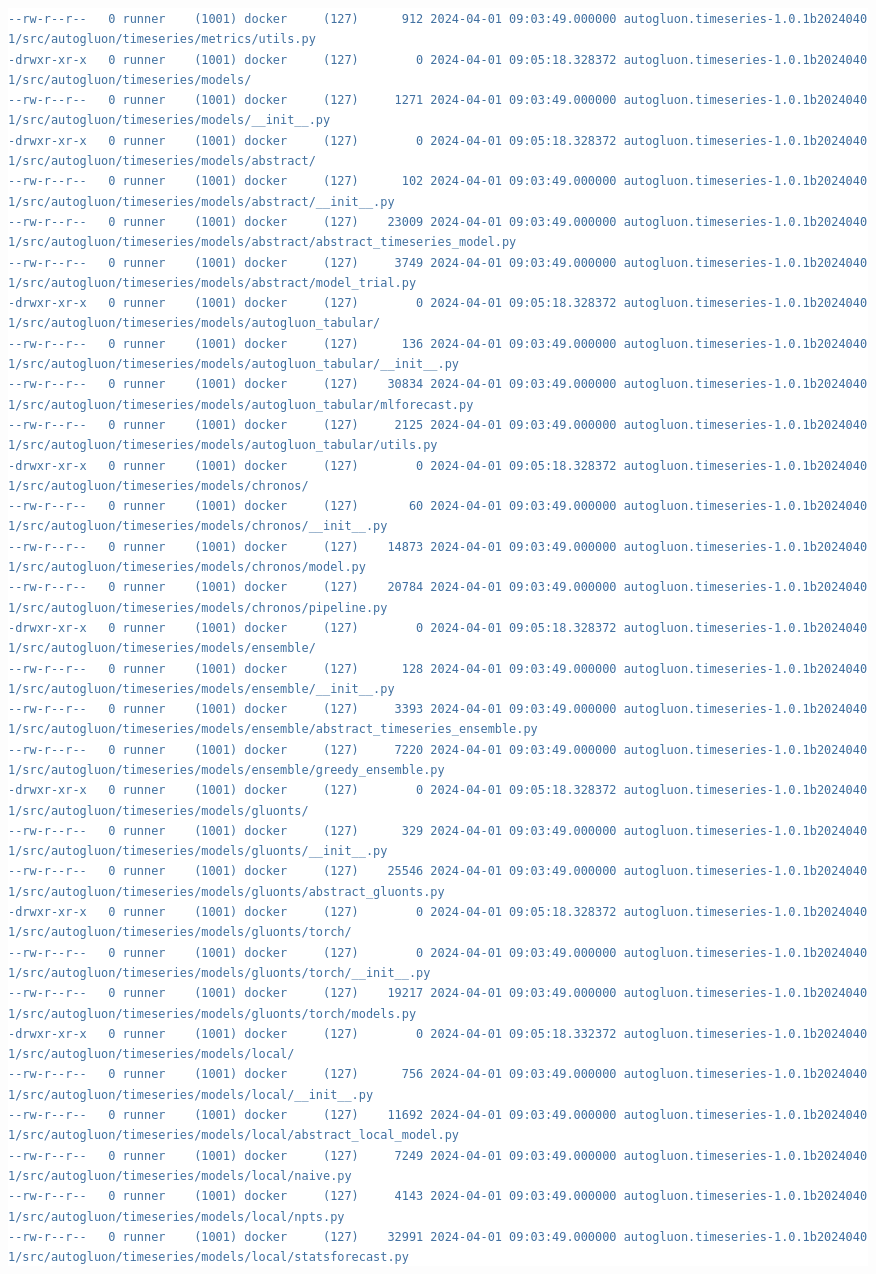 ```diff
--rw-r--r--   0 runner    (1001) docker     (127)      912 2024-04-01 09:03:49.000000 autogluon.timeseries-1.0.1b20240401/src/autogluon/timeseries/metrics/utils.py
-drwxr-xr-x   0 runner    (1001) docker     (127)        0 2024-04-01 09:05:18.328372 autogluon.timeseries-1.0.1b20240401/src/autogluon/timeseries/models/
--rw-r--r--   0 runner    (1001) docker     (127)     1271 2024-04-01 09:03:49.000000 autogluon.timeseries-1.0.1b20240401/src/autogluon/timeseries/models/__init__.py
-drwxr-xr-x   0 runner    (1001) docker     (127)        0 2024-04-01 09:05:18.328372 autogluon.timeseries-1.0.1b20240401/src/autogluon/timeseries/models/abstract/
--rw-r--r--   0 runner    (1001) docker     (127)      102 2024-04-01 09:03:49.000000 autogluon.timeseries-1.0.1b20240401/src/autogluon/timeseries/models/abstract/__init__.py
--rw-r--r--   0 runner    (1001) docker     (127)    23009 2024-04-01 09:03:49.000000 autogluon.timeseries-1.0.1b20240401/src/autogluon/timeseries/models/abstract/abstract_timeseries_model.py
--rw-r--r--   0 runner    (1001) docker     (127)     3749 2024-04-01 09:03:49.000000 autogluon.timeseries-1.0.1b20240401/src/autogluon/timeseries/models/abstract/model_trial.py
-drwxr-xr-x   0 runner    (1001) docker     (127)        0 2024-04-01 09:05:18.328372 autogluon.timeseries-1.0.1b20240401/src/autogluon/timeseries/models/autogluon_tabular/
--rw-r--r--   0 runner    (1001) docker     (127)      136 2024-04-01 09:03:49.000000 autogluon.timeseries-1.0.1b20240401/src/autogluon/timeseries/models/autogluon_tabular/__init__.py
--rw-r--r--   0 runner    (1001) docker     (127)    30834 2024-04-01 09:03:49.000000 autogluon.timeseries-1.0.1b20240401/src/autogluon/timeseries/models/autogluon_tabular/mlforecast.py
--rw-r--r--   0 runner    (1001) docker     (127)     2125 2024-04-01 09:03:49.000000 autogluon.timeseries-1.0.1b20240401/src/autogluon/timeseries/models/autogluon_tabular/utils.py
-drwxr-xr-x   0 runner    (1001) docker     (127)        0 2024-04-01 09:05:18.328372 autogluon.timeseries-1.0.1b20240401/src/autogluon/timeseries/models/chronos/
--rw-r--r--   0 runner    (1001) docker     (127)       60 2024-04-01 09:03:49.000000 autogluon.timeseries-1.0.1b20240401/src/autogluon/timeseries/models/chronos/__init__.py
--rw-r--r--   0 runner    (1001) docker     (127)    14873 2024-04-01 09:03:49.000000 autogluon.timeseries-1.0.1b20240401/src/autogluon/timeseries/models/chronos/model.py
--rw-r--r--   0 runner    (1001) docker     (127)    20784 2024-04-01 09:03:49.000000 autogluon.timeseries-1.0.1b20240401/src/autogluon/timeseries/models/chronos/pipeline.py
-drwxr-xr-x   0 runner    (1001) docker     (127)        0 2024-04-01 09:05:18.328372 autogluon.timeseries-1.0.1b20240401/src/autogluon/timeseries/models/ensemble/
--rw-r--r--   0 runner    (1001) docker     (127)      128 2024-04-01 09:03:49.000000 autogluon.timeseries-1.0.1b20240401/src/autogluon/timeseries/models/ensemble/__init__.py
--rw-r--r--   0 runner    (1001) docker     (127)     3393 2024-04-01 09:03:49.000000 autogluon.timeseries-1.0.1b20240401/src/autogluon/timeseries/models/ensemble/abstract_timeseries_ensemble.py
--rw-r--r--   0 runner    (1001) docker     (127)     7220 2024-04-01 09:03:49.000000 autogluon.timeseries-1.0.1b20240401/src/autogluon/timeseries/models/ensemble/greedy_ensemble.py
-drwxr-xr-x   0 runner    (1001) docker     (127)        0 2024-04-01 09:05:18.328372 autogluon.timeseries-1.0.1b20240401/src/autogluon/timeseries/models/gluonts/
--rw-r--r--   0 runner    (1001) docker     (127)      329 2024-04-01 09:03:49.000000 autogluon.timeseries-1.0.1b20240401/src/autogluon/timeseries/models/gluonts/__init__.py
--rw-r--r--   0 runner    (1001) docker     (127)    25546 2024-04-01 09:03:49.000000 autogluon.timeseries-1.0.1b20240401/src/autogluon/timeseries/models/gluonts/abstract_gluonts.py
-drwxr-xr-x   0 runner    (1001) docker     (127)        0 2024-04-01 09:05:18.328372 autogluon.timeseries-1.0.1b20240401/src/autogluon/timeseries/models/gluonts/torch/
--rw-r--r--   0 runner    (1001) docker     (127)        0 2024-04-01 09:03:49.000000 autogluon.timeseries-1.0.1b20240401/src/autogluon/timeseries/models/gluonts/torch/__init__.py
--rw-r--r--   0 runner    (1001) docker     (127)    19217 2024-04-01 09:03:49.000000 autogluon.timeseries-1.0.1b20240401/src/autogluon/timeseries/models/gluonts/torch/models.py
-drwxr-xr-x   0 runner    (1001) docker     (127)        0 2024-04-01 09:05:18.332372 autogluon.timeseries-1.0.1b20240401/src/autogluon/timeseries/models/local/
--rw-r--r--   0 runner    (1001) docker     (127)      756 2024-04-01 09:03:49.000000 autogluon.timeseries-1.0.1b20240401/src/autogluon/timeseries/models/local/__init__.py
--rw-r--r--   0 runner    (1001) docker     (127)    11692 2024-04-01 09:03:49.000000 autogluon.timeseries-1.0.1b20240401/src/autogluon/timeseries/models/local/abstract_local_model.py
--rw-r--r--   0 runner    (1001) docker     (127)     7249 2024-04-01 09:03:49.000000 autogluon.timeseries-1.0.1b20240401/src/autogluon/timeseries/models/local/naive.py
--rw-r--r--   0 runner    (1001) docker     (127)     4143 2024-04-01 09:03:49.000000 autogluon.timeseries-1.0.1b20240401/src/autogluon/timeseries/models/local/npts.py
--rw-r--r--   0 runner    (1001) docker     (127)    32991 2024-04-01 09:03:49.000000 autogluon.timeseries-1.0.1b20240401/src/autogluon/timeseries/models/local/statsforecast.py
```